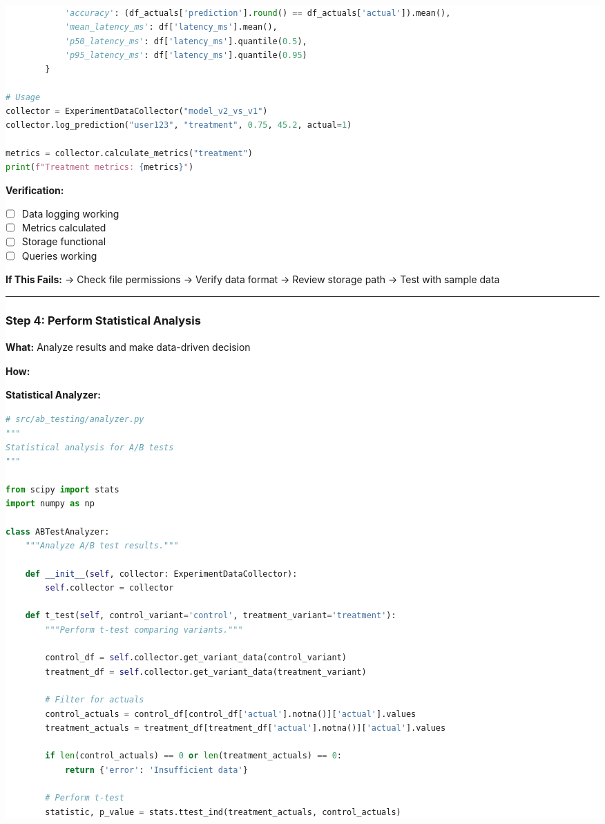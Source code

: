 ```python
            'accuracy': (df_actuals['prediction'].round() == df_actuals['actual']).mean(),
            'mean_latency_ms': df['latency_ms'].mean(),
            'p50_latency_ms': df['latency_ms'].quantile(0.5),
            'p95_latency_ms': df['latency_ms'].quantile(0.95)
        }

# Usage
collector = ExperimentDataCollector("model_v2_vs_v1")
collector.log_prediction("user123", "treatment", 0.75, 45.2, actual=1)

metrics = collector.calculate_metrics("treatment")
print(f"Treatment metrics: {metrics}")
```

**Verification:**
- [ ] Data logging working
- [ ] Metrics calculated
- [ ] Storage functional
- [ ] Queries working

**If This Fails:**
→ Check file permissions
→ Verify data format
→ Review storage path
→ Test with sample data

---

### Step 4: Perform Statistical Analysis

**What:** Analyze results and make data-driven decision

**How:**

**Statistical Analyzer:**
```python
# src/ab_testing/analyzer.py
"""
Statistical analysis for A/B tests
"""

from scipy import stats
import numpy as np

class ABTestAnalyzer:
    """Analyze A/B test results."""
    
    def __init__(self, collector: ExperimentDataCollector):
        self.collector = collector
    
    def t_test(self, control_variant='control', treatment_variant='treatment'):
        """Perform t-test comparing variants."""
        
        control_df = self.collector.get_variant_data(control_variant)
        treatment_df = self.collector.get_variant_data(treatment_variant)
        
        # Filter for actuals
        control_actuals = control_df[control_df['actual'].notna()]['actual'].values
        treatment_actuals = treatment_df[treatment_df['actual'].notna()]['actual'].values
        
        if len(control_actuals) == 0 or len(treatment_actuals) == 0:
            return {'error': 'Insufficient data'}
        
        # Perform t-test
        statistic, p_value = stats.ttest_ind(treatment_actuals, control_actuals)
```